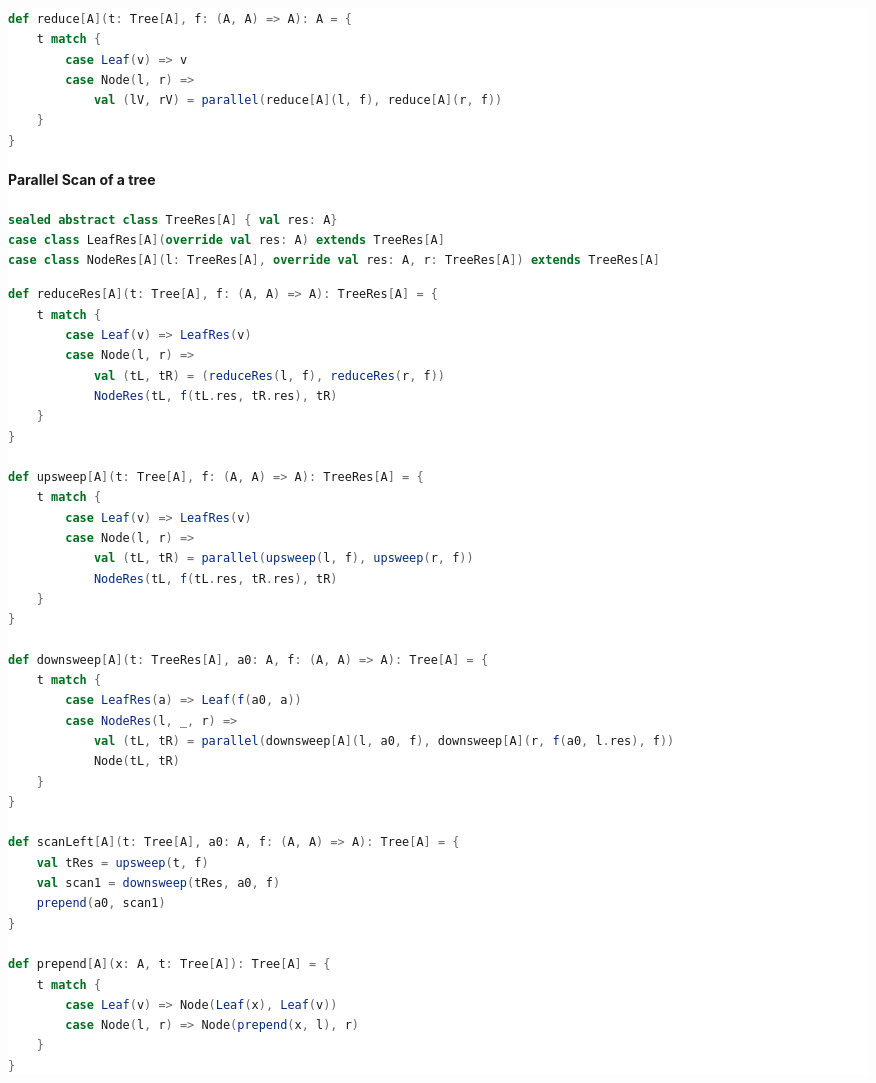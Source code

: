 ```scala
def reduce[A](t: Tree[A], f: (A, A) => A): A = {
    t match {
        case Leaf(v) => v
        case Node(l, r) =>
            val (lV, rV) = parallel(reduce[A](l, f), reduce[A](r, f))
    }
}
```
  
#### Parallel Scan of a tree
  
  
```scala
sealed abstract class TreeRes[A] { val res: A}
case class LeafRes[A](override val res: A) extends TreeRes[A]
case class NodeRes[A](l: TreeRes[A], override val res: A, r: TreeRes[A]) extends TreeRes[A]
```
  
```scala
def reduceRes[A](t: Tree[A], f: (A, A) => A): TreeRes[A] = {
    t match {
        case Leaf(v) => LeafRes(v)
        case Node(l, r) =>
            val (tL, tR) = (reduceRes(l, f), reduceRes(r, f))
            NodeRes(tL, f(tL.res, tR.res), tR)
    }
}
  
def upsweep[A](t: Tree[A], f: (A, A) => A): TreeRes[A] = {
    t match {
        case Leaf(v) => LeafRes(v)
        case Node(l, r) =>
            val (tL, tR) = parallel(upsweep(l, f), upsweep(r, f))
            NodeRes(tL, f(tL.res, tR.res), tR)
    }
}
  
def downsweep[A](t: TreeRes[A], a0: A, f: (A, A) => A): Tree[A] = {
    t match {
        case LeafRes(a) => Leaf(f(a0, a))
        case NodeRes(l, _, r) =>
            val (tL, tR) = parallel(downsweep[A](l, a0, f), downsweep[A](r, f(a0, l.res), f))
            Node(tL, tR)
    }
}
  
def scanLeft[A](t: Tree[A], a0: A, f: (A, A) => A): Tree[A] = {
    val tRes = upsweep(t, f)
    val scan1 = downsweep(tRes, a0, f)
    prepend(a0, scan1)
}
  
def prepend[A](x: A, t: Tree[A]): Tree[A] = {
    t match {
        case Leaf(v) => Node(Leaf(x), Leaf(v))
        case Node(l, r) => Node(prepend(x, l), r)
    }
}
```
  